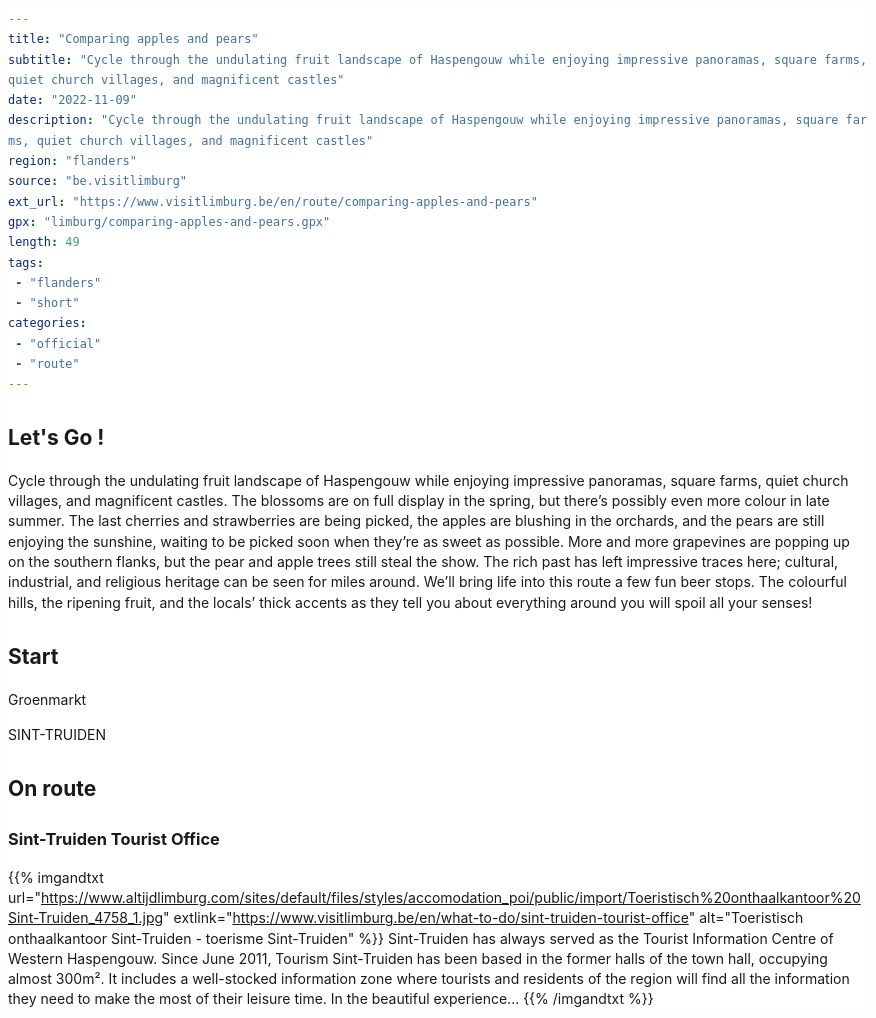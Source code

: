 ```yaml
---
title: "Comparing apples and pears"
subtitle: "Cycle through the undulating fruit landscape of Haspengouw while enjoying impressive panoramas, square farms, quiet church villages, and magnificent castles"
date: "2022-11-09"
description: "Cycle through the undulating fruit landscape of Haspengouw while enjoying impressive panoramas, square farms, quiet church villages, and magnificent castles"
region: "flanders"
source: "be.visitlimburg"
ext_url: "https://www.visitlimburg.be/en/route/comparing-apples-and-pears"
gpx: "limburg/comparing-apples-and-pears.gpx"
length: 49
tags:
 - "flanders"
 - "short"
categories:
 - "official"
 - "route"
---
```


## Let's Go ! 

Cycle through the undulating fruit landscape of Haspengouw while enjoying impressive panoramas, square farms, quiet church villages, and magnificent castles. The blossoms are on full display in the spring, but there’s possibly even more colour in late summer. The last cherries and strawberries are being picked, the apples are blushing in the orchards, and the pears are still enjoying the sunshine, waiting to be picked soon when they’re as sweet as possible. More and more grapevines are popping up on the southern flanks, but the pear and apple trees still steal the show. The rich past has left impressive traces here; cultural, industrial, and religious heritage can be seen for miles around. We’ll bring life into this route a few fun beer stops. The colourful hills, the ripening fruit, and the locals’ thick accents as they tell you about everything around you will spoil all your senses!

## Start

Groenmarkt

SINT-TRUIDEN

## On route

### Sint-Truiden Tourist Office

{{% imgandtxt url="https://www.altijdlimburg.com/sites/default/files/styles/accomodation_poi/public/import/Toeristisch%20onthaalkantoor%20Sint-Truiden_4758_1.jpg" extlink="https://www.visitlimburg.be/en/what-to-do/sint-truiden-tourist-office" alt="Toeristisch onthaalkantoor Sint-Truiden - toerisme Sint-Truiden" %}}
Sint-Truiden has always served as the Tourist Information Centre of Western Haspengouw. Since June 2011, Tourism Sint-Truiden has been based in the former halls of the town hall, occupying almost 300m². It includes a well-stocked information zone where tourists and residents of the region will find all the information they need to make the most of their leisure time. In the beautiful experience...
{{% /imgandtxt %}}
